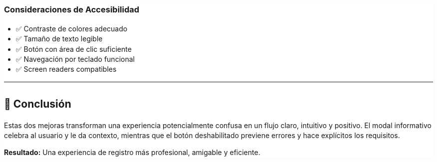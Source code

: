 ### Consideraciones de Accesibilidad

- ✅ Contraste de colores adecuado
- ✅ Tamaño de texto legible
- ✅ Botón con área de clic suficiente
- ✅ Navegación por teclado funcional
- ✅ Screen readers compatibles

---

## 🎯 Conclusión

Estas dos mejoras transforman una experiencia potencialmente confusa en un flujo claro, intuitivo y positivo. El modal informativo celebra al usuario y le da contexto, mientras que el botón deshabilitado previene errores y hace explícitos los requisitos.

**Resultado:** Una experiencia de registro más profesional, amigable y eficiente.
